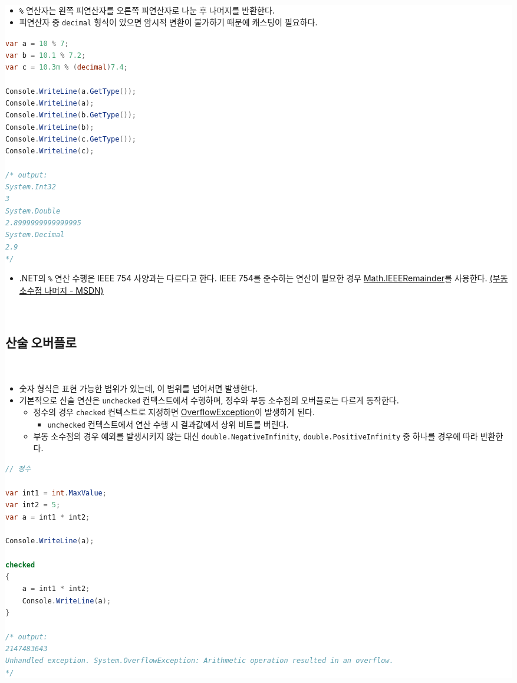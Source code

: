- `%` 연산자는 왼쪽 피연산자를 오른쪽 피연산자로 나눈 후 나머지를 반환한다.
- 피연산자 중 `decimal` 형식이 있으면 암시적 변환이 불가하기 때문에 캐스팅이 필요하다.

```cs
var a = 10 % 7;
var b = 10.1 % 7.2;
var c = 10.3m % (decimal)7.4;

Console.WriteLine(a.GetType());
Console.WriteLine(a);
Console.WriteLine(b.GetType());
Console.WriteLine(b);
Console.WriteLine(c.GetType());
Console.WriteLine(c);

/* output:
System.Int32
3
System.Double
2.8999999999999995
System.Decimal
2.9
*/
```

- .NET의 `%` 연산 수행은 IEEE 754 사양과는 다르다고 한다. IEEE 754를 준수하는 연산이 필요한 경우 [Math.IEEERemainder](https://learn.microsoft.com/ko-kr/dotnet/api/system.math.ieeeremainder?view=net-7.0)를 사용한다. [(부동 소수점 나머지 - MSDN)](https://learn.microsoft.com/ko-kr/dotnet/csharp/language-reference/operators/arithmetic-operators#floating-point-remainder)

<br>

## 산술 오버플로

<br>

- 숫자 형식은 표현 가능한 범위가 있는데, 이 범위를 넘어서면 발생한다.
- 기본적으로 산술 연산은 `unchecked` 컨텍스트에서 수행하며, 정수와 부동 소수점의 오버플로는 다르게 동작한다.
    - 정수의 경우 `checked` 컨텍스트로 지정하면 [OverflowException](https://learn.microsoft.com/ko-kr/dotnet/api/system.overflowexception?view=net-7.0)이 발생하게 된다.
        - `unchecked` 컨텍스트에서 연산 수행 시 결과값에서 상위 비트를 버린다.
    - 부동 소수점의 경우 예외를 발생시키지 않는 대신 `double.NegativeInfinity`, `double.PositiveInfinity` 중 하나를 경우에 따라 반환한다.

```cs
// 정수

var int1 = int.MaxValue;
var int2 = 5;
var a = int1 * int2;

Console.WriteLine(a);

checked
{
    a = int1 * int2;
    Console.WriteLine(a);
}

/* output:
2147483643
Unhandled exception. System.OverflowException: Arithmetic operation resulted in an overflow.
*/
```
